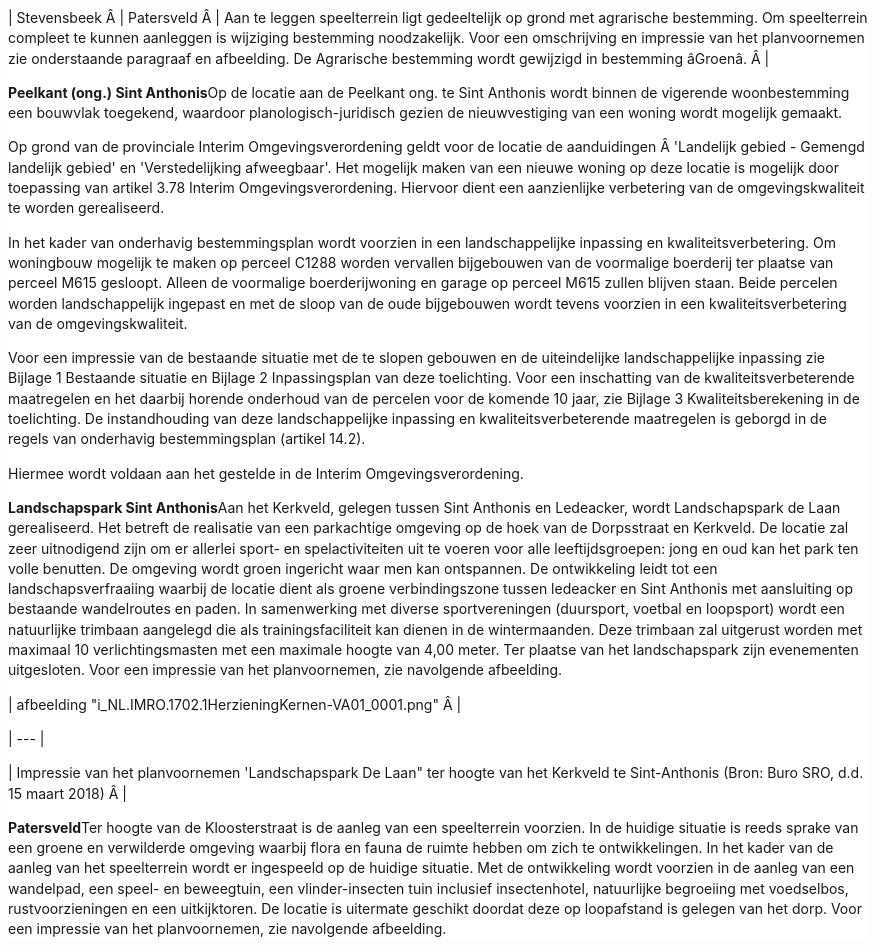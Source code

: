 | Stevensbeek   Â | Patersveld   Â | Aan te leggen speelterrein ligt gedeeltelijk op grond met agrarische bestemming. Om speelterrein compleet te kunnen aanleggen is wijziging bestemming noodzakelijk. Voor een omschrijving en impressie van het planvoornemen zie onderstaande paragraaf en afbeelding. De Agrarische bestemming wordt gewijzigd in bestemming âGroenâ.    Â |

**Peelkant (ong.) Sint Anthonis**Op de locatie aan de Peelkant ong. te Sint Anthonis wordt binnen de vigerende woonbestemming een bouwvlak toegekend, waardoor planologisch\-juridisch gezien de nieuwvestiging van een woning wordt mogelijk gemaakt.

Op grond van de provinciale Interim Omgevingsverordening geldt voor de locatie de aanduidingen Â 'Landelijk gebied \- Gemengd landelijk gebied' en 'Verstedelijking afweegbaar'. Het mogelijk maken van een nieuwe woning op deze locatie is mogelijk door toepassing van artikel 3\.78 Interim Omgevingsverordening. Hiervoor dient een aanzienlijke verbetering van de omgevingskwaliteit te worden gerealiseerd.

In het kader van onderhavig bestemmingsplan wordt voorzien in een landschappelijke inpassing en kwaliteitsverbetering. Om woningbouw mogelijk te maken op perceel C1288 worden vervallen bijgebouwen van de voormalige boerderij ter plaatse van perceel M615 gesloopt. Alleen de voormalige boerderijwoning en garage op perceel M615 zullen blijven staan. Beide percelen worden landschappelijk ingepast en met de sloop van de oude bijgebouwen wordt tevens voorzien in een kwaliteitsverbetering van de omgevingskwaliteit.

Voor een impressie van de bestaande situatie met de te slopen gebouwen en de uiteindelijke landschappelijke inpassing zie Bijlage 1 Bestaande situatie en Bijlage 2 Inpassingsplan van deze toelichting. Voor een inschatting van de kwaliteitsverbeterende maatregelen en het daarbij horende onderhoud van de percelen voor de komende 10 jaar, zie Bijlage 3 Kwaliteitsberekening in de toelichting. De instandhouding van deze landschappelijke inpassing en kwaliteitsverbeterende maatregelen is geborgd in de regels van onderhavig bestemmingsplan (artikel 14\.2\).

Hiermee wordt voldaan aan het gestelde in de Interim Omgevingsverordening.

**Landschapspark Sint Anthonis**Aan het Kerkveld, gelegen tussen Sint Anthonis en Ledeacker, wordt Landschapspark de Laan gerealiseerd. Het betreft de realisatie van een parkachtige omgeving op de hoek van de Dorpsstraat en Kerkveld. De locatie zal zeer uitnodigend zijn om er allerlei sport\- en spelactiviteiten uit te voeren voor alle leeftijdsgroepen: jong en oud kan het park ten volle benutten. De omgeving wordt groen ingericht waar men kan ontspannen. De ontwikkeling leidt tot een landschapsverfraaiing waarbij de locatie dient als groene verbindingszone tussen ledeacker en Sint Anthonis met aansluiting op bestaande wandelroutes en paden. In samenwerking met diverse sportvereningen (duursport, voetbal en loopsport) wordt een natuurlijke trimbaan aangelegd die als trainingsfaciliteit kan dienen in de wintermaanden. Deze trimbaan zal uitgerust worden met maximaal 10 verlichtingsmasten met een maximale hoogte van 4,00 meter. Ter plaatse van het landschapspark zijn evenementen uitgesloten. Voor een impressie van het planvoornemen, zie navolgende afbeelding.

| afbeelding "i_NL.IMRO.1702.1HerzieningKernen-VA01_0001.png"      Â |

| --- |

| Impressie van het planvoornemen 'Landschapspark De Laan" ter hoogte van het Kerkveld te Sint\-Anthonis (Bron: Buro SRO, d.d. 15 maart 2018\)   Â |

**Patersveld**Ter hoogte van de Kloosterstraat is de aanleg van een speelterrein voorzien. In de huidige situatie is reeds sprake van een groene en verwilderde omgeving waarbij flora en fauna de ruimte hebben om zich te ontwikkelingen. In het kader van de aanleg van het speelterrein wordt er ingespeeld op de huidige situatie. Met de ontwikkeling wordt voorzien in de aanleg van een wandelpad, een speel\- en beweegtuin, een vlinder\-insecten tuin inclusief insectenhotel, natuurlijke begroeiing met voedselbos, rustvoorzieningen en een uitkijktoren. De locatie is uitermate geschikt doordat deze op loopafstand is gelegen van het dorp. Voor een impressie van het planvoornemen, zie navolgende afbeelding.
